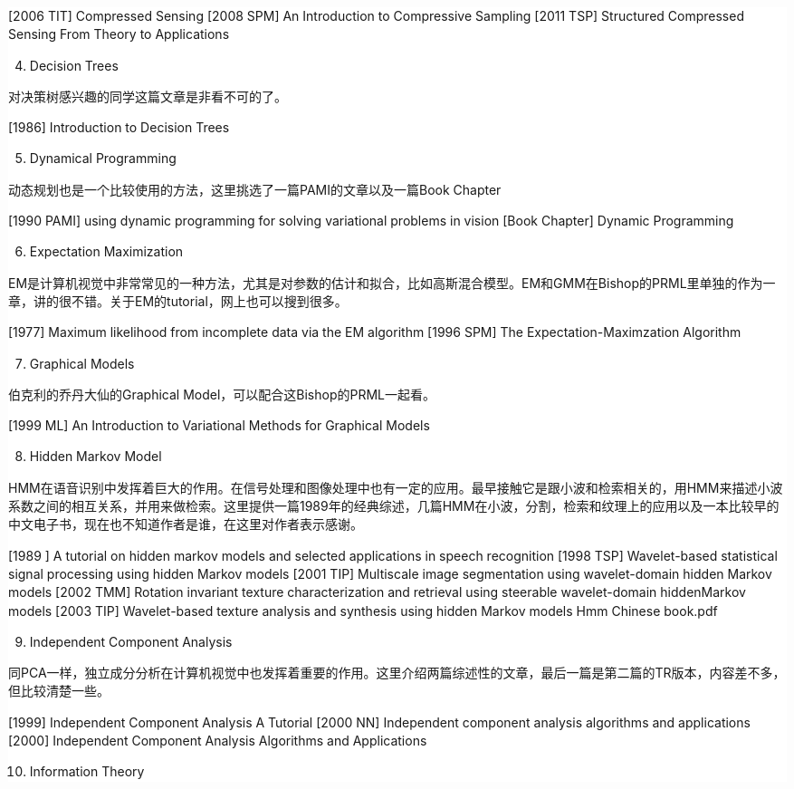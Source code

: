 [2006 TIT] Compressed Sensing
[2008 SPM] An Introduction to Compressive Sampling
[2011 TSP] Structured Compressed Sensing From Theory to Applications


4. Decision Trees

对决策树感兴趣的同学这篇文章是非看不可的了。


[1986] Introduction to Decision Trees


5. Dynamical Programming

动态规划也是一个比较使用的方法，这里挑选了一篇PAMI的文章以及一篇Book Chapter


[1990 PAMI] using dynamic programming for solving variational problems in vision
[Book Chapter] Dynamic Programming


6.  Expectation Maximization

EM是计算机视觉中非常常见的一种方法，尤其是对参数的估计和拟合，比如高斯混合模型。EM和GMM在Bishop的PRML里单独的作为一章，讲的很不错。关于EM的tutorial，网上也可以搜到很多。


[1977] Maximum likelihood from incomplete data via the EM algorithm
[1996 SPM] The Expectation-Maximzation Algorithm


7.  Graphical Models

伯克利的乔丹大仙的Graphical Model，可以配合这Bishop的PRML一起看。


[1999 ML] An Introduction to Variational Methods for Graphical Models


8. Hidden Markov Model

HMM在语音识别中发挥着巨大的作用。在信号处理和图像处理中也有一定的应用。最早接触它是跟小波和检索相关的，用HMM来描述小波系数之间的相互关系，并用来做检索。这里提供一篇1989年的经典综述，几篇HMM在小波，分割，检索和纹理上的应用以及一本比较早的中文电子书，现在也不知道作者是谁，在这里对作者表示感谢。


[1989 ] A tutorial on hidden markov models and selected applications in speech recognition
[1998 TSP] Wavelet-based statistical signal processing using hidden Markov models
[2001 TIP] Multiscale image segmentation using wavelet-domain hidden Markov models
[2002 TMM] Rotation invariant texture characterization and retrieval using steerable wavelet-domain hiddenMarkov models
[2003 TIP] Wavelet-based texture analysis and synthesis using hidden Markov models
Hmm Chinese book.pdf


9.  Independent Component Analysis

同PCA一样，独立成分分析在计算机视觉中也发挥着重要的作用。这里介绍两篇综述性的文章，最后一篇是第二篇的TR版本，内容差不多，但比较清楚一些。


[1999] Independent Component Analysis A Tutorial
[2000 NN] Independent component analysis algorithms and applications
[2000] Independent Component Analysis Algorithms and Applications


10. Information Theory
